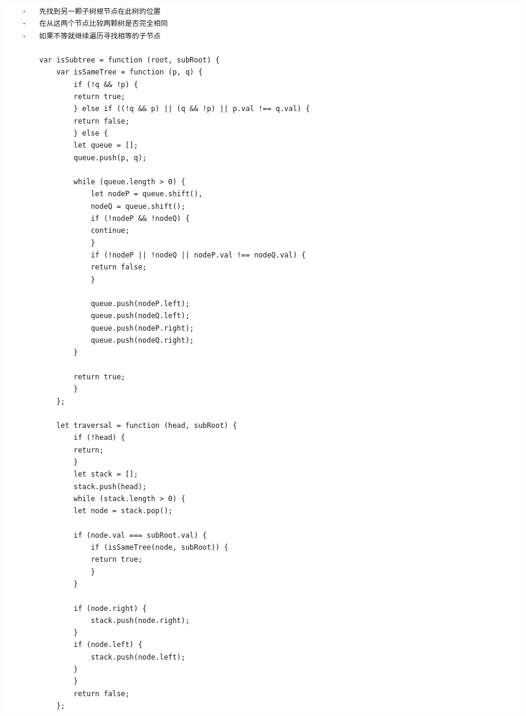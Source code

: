         -   先找到另一颗子树根节点在此树的位置
        -   在从这两个节点比较两颗树是否完全相同
        -   如果不等就继续遍历寻找相等的子节点
        
            var isSubtree = function (root, subRoot) {
                var isSameTree = function (p, q) {
                    if (!q && !p) {
                    return true;
                    } else if ((!q && p) || (q && !p) || p.val !== q.val) {
                    return false;
                    } else {
                    let queue = [];
                    queue.push(p, q);
            
                    while (queue.length > 0) {
                        let nodeP = queue.shift(),
                        nodeQ = queue.shift();
                        if (!nodeP && !nodeQ) {
                        continue;
                        }
                        if (!nodeP || !nodeQ || nodeP.val !== nodeQ.val) {
                        return false;
                        }
            
                        queue.push(nodeP.left);
                        queue.push(nodeQ.left);
                        queue.push(nodeP.right);
                        queue.push(nodeQ.right);
                    }
            
                    return true;
                    }
                };
            
                let traversal = function (head, subRoot) {
                    if (!head) {
                    return;
                    }
                    let stack = [];
                    stack.push(head);
                    while (stack.length > 0) {
                    let node = stack.pop();
            
                    if (node.val === subRoot.val) {
                        if (isSameTree(node, subRoot)) {
                        return true;
                        }
                    }
            
                    if (node.right) {
                        stack.push(node.right);
                    }
                    if (node.left) {
                        stack.push(node.left);
                    }
                    }
                    return false;
                };
            